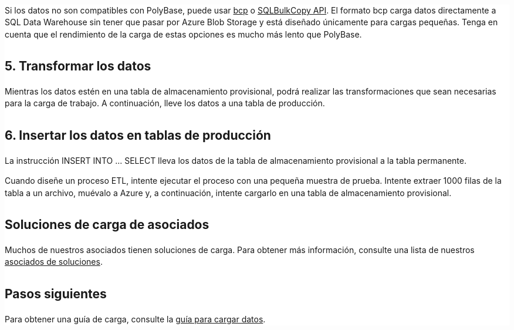 Si los datos no son compatibles con PolyBase, puede usar [bcp](/sql/tools/bcp-utility) o [SQLBulkCopy API](https://msdn.microsoft.com/library/system.data.sqlclient.sqlbulkcopy.aspx). El formato bcp carga datos directamente a SQL Data Warehouse sin tener que pasar por Azure Blob Storage y está diseñado únicamente para cargas pequeñas. Tenga en cuenta que el rendimiento de la carga de estas opciones es mucho más lento que PolyBase. 


## <a name="5-transform-the-data"></a>5. Transformar los datos

Mientras los datos estén en una tabla de almacenamiento provisional, podrá realizar las transformaciones que sean necesarias para la carga de trabajo. A continuación, lleve los datos a una tabla de producción.


## <a name="6-insert-the-data-into-production-tables"></a>6. Insertar los datos en tablas de producción

La instrucción INSERT INTO ... SELECT lleva los datos de la tabla de almacenamiento provisional a la tabla permanente. 

Cuando diseñe un proceso ETL, intente ejecutar el proceso con una pequeña muestra de prueba. Intente extraer 1000 filas de la tabla a un archivo, muévalo a Azure y, a continuación, intente cargarlo en una tabla de almacenamiento provisional. 


## <a name="partner-loading-solutions"></a>Soluciones de carga de asociados

Muchos de nuestros asociados tienen soluciones de carga. Para obtener más información, consulte una lista de nuestros [asociados de soluciones](sql-data-warehouse-partner-business-intelligence.md). 


## <a name="next-steps"></a>Pasos siguientes

Para obtener una guía de carga, consulte la [guía para cargar datos](guidance-for-loading-data.md).



